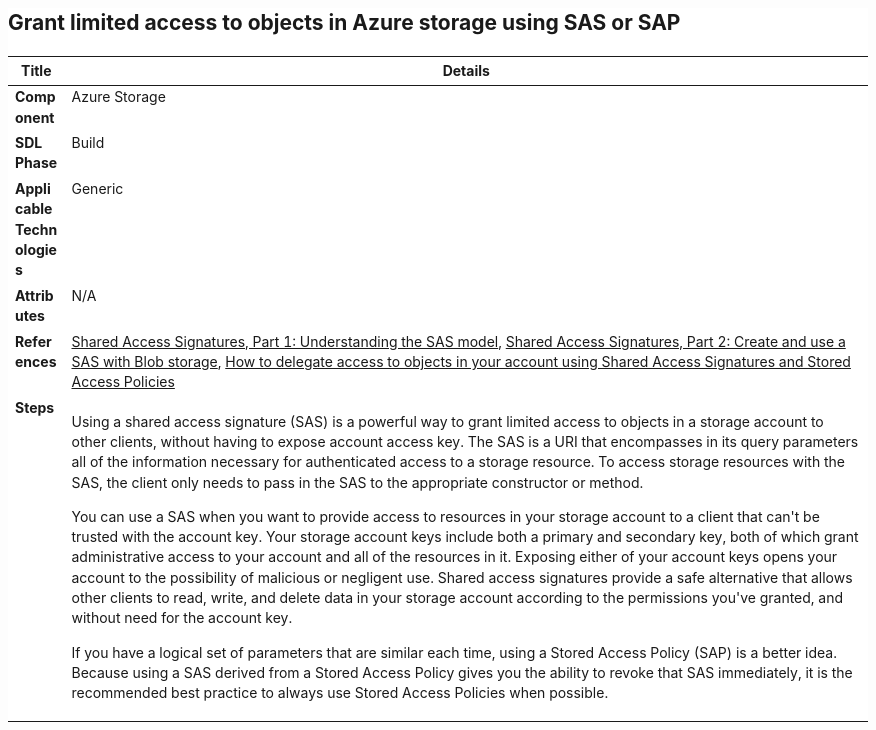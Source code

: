 ## <a id="limited-access-sas"></a>Grant limited access to objects in Azure storage using SAS or SAP

| Title                   | Details      |
| ----------------------- | ------------ |
| **Component**               | Azure Storage |
| **SDL Phase**               | Build |
| **Applicable Technologies** | Generic |
| **Attributes**              | N/A |
| **References**              | [Shared Access Signatures, Part 1: Understanding the SAS model](https://azure.microsoft.com/documentation/articles/storage-dotnet-shared-access-signature-part-1/), [Shared Access Signatures, Part 2: Create and use a SAS with Blob storage](https://azure.microsoft.com/documentation/articles/storage-dotnet-shared-access-signature-part-2/), [How to delegate access to objects in your account using Shared Access Signatures and Stored Access Policies](https://azure.microsoft.com/documentation/articles/storage-security-guide/#_how-to-delegate-access-to-objects-in-your-account-using-shared-access-signatures-and-stored-access-policies) |
| **Steps** | <p>Using a shared access signature (SAS) is a powerful way to grant limited access to objects in a storage account to other clients, without having to expose account access key. The SAS is a URI that encompasses in its query parameters all of the information necessary for authenticated access to a storage resource. To access storage resources with the SAS, the client only needs to pass in the SAS to the appropriate constructor or method.</p><p>You can use a SAS when you want to provide access to resources in your storage account to a client that can't be trusted with the account key. Your storage account keys include both a primary and secondary key, both of which grant administrative access to your account and all of the resources in it. Exposing either of your account keys opens your account to the possibility of malicious or negligent use. Shared access signatures provide a safe alternative that allows other clients to read, write, and delete data in your storage account according to the permissions you've granted, and without need for the account key.</p><p>If you have a logical set of parameters that are similar each time, using a Stored Access Policy (SAP) is a better idea. Because using a SAS derived from a Stored Access Policy gives you the ability to revoke that SAS immediately, it is the recommended best practice to always use Stored Access Policies when possible.</p>|

